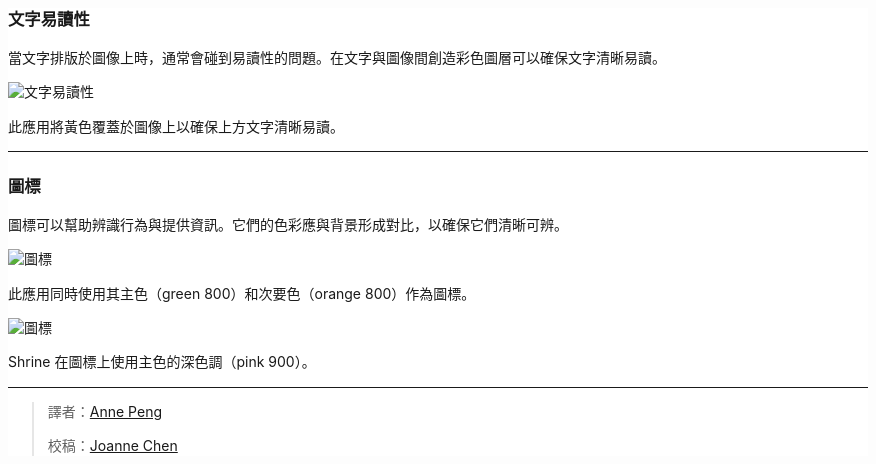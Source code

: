 
### 文字易讀性

當文字排版於圖像上時，通常會碰到易讀性的問題。在文字與圖像間創造彩色圖層可以確保文字清晰易讀。

![文字易讀性](https://lh3.googleusercontent.com/7ryaNA4yROr0DABTUMQAnDZ7LpPOLD5g2mDVkupe8SemDxds5CQcVz7wucE093SEWCLO00lOuoWRGRtuv6V2l47cb0r9C-LX014fM28=w1064-v0)

<p class="annotation">此應用將黃色覆蓋於圖像上以確保上方文字清晰易讀。</p>

---

### 圖標

圖標可以幫助辨識行為與提供資訊。它們的色彩應與背景形成對比，以確保它們清晰可辨。

![圖標](https://lh3.googleusercontent.com/KjwZuWiO3mmVvQId1SqldXM9AkpVvy3FVl8Rgtjk-kIV_avy6bKssMBHj7pSZnUqUE3uRutsojN3RHd36cOzxKSlcJLyltMHhK-qDbI=w1064-v0)

<p class="annotation">此應用同時使用其主色（green 800）和次要色（orange 800）作為圖標。</p>

![圖標](https://lh3.googleusercontent.com/XskS05kraoQFy7MsTbTbWKseRjTLhLRPM4P6HqNvbk9aXHaPSphUoYX-ZdEqiX1kKRV9jBC_P7IMho8E58nENgByEHbmdh57JxRBrQ=w1064-v0)

<p class="annotation">Shrine 在圖標上使用主色的深色調（pink 900）。</p>

---

> 譯者：[Anne Peng](http://hsinyinpeng.com/)
>
> 校稿：[Joanne Chen](https://www.facebook.com/profile.php?id=100000314569800)
